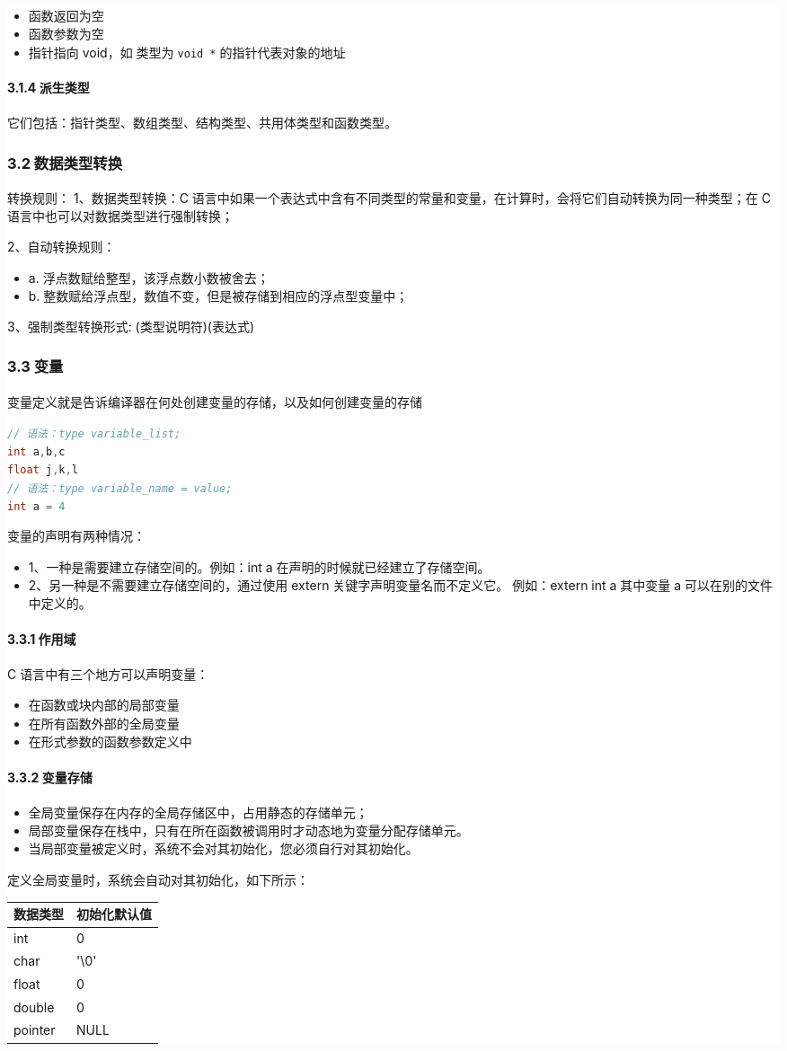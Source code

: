 - 函数返回为空
- 函数参数为空
- 指针指向 void，如 类型为 `void *` 的指针代表对象的地址

#### 3.1.4 派生类型

它们包括：指针类型、数组类型、结构类型、共用体类型和函数类型。

### 3.2 数据类型转换

转换规则：
1、数据类型转换：C 语言中如果一个表达式中含有不同类型的常量和变量，在计算时，会将它们自动转换为同一种类型；在 C 语言中也可以对数据类型进行强制转换；

2、自动转换规则：

- a. 浮点数赋给整型，该浮点数小数被舍去；
- b. 整数赋给浮点型，数值不变，但是被存储到相应的浮点型变量中；

3、强制类型转换形式: (类型说明符)(表达式)

### 3.3 变量

变量定义就是告诉编译器在何处创建变量的存储，以及如何创建变量的存储

```c
// 语法：type variable_list;
int a,b,c
float j,k,l
// 语法：type variable_name = value;
int a = 4
```

变量的声明有两种情况：

- 1、一种是需要建立存储空间的。例如：int a 在声明的时候就已经建立了存储空间。
- 2、另一种是不需要建立存储空间的，通过使用 extern 关键字声明变量名而不定义它。 例如：extern int a 其中变量 a 可以在别的文件中定义的。



#### 3.3.1 作用域

C 语言中有三个地方可以声明变量：

- 在函数或块内部的局部变量
- 在所有函数外部的全局变量
- 在形式参数的函数参数定义中

#### 3.3.2 变量存储

- 全局变量保存在内存的全局存储区中，占用静态的存储单元；
- 局部变量保存在栈中，只有在所在函数被调用时才动态地为变量分配存储单元。
- 当局部变量被定义时，系统不会对其初始化，您必须自行对其初始化。

定义全局变量时，系统会自动对其初始化，如下所示：

| 数据类型 | 初始化默认值 |
| -------- | ------------ |
| int      | 0            |
| char     | '\0'         |
| float    | 0            |
| double   | 0            |
| pointer  | NULL         |
